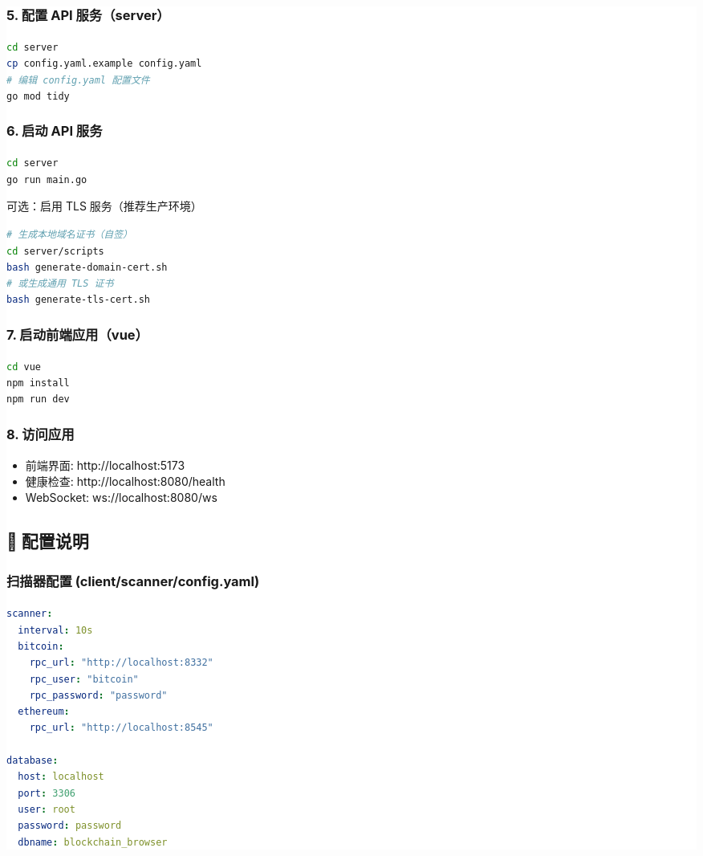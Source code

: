 ### 5. 配置 API 服务（server）
```bash
cd server
cp config.yaml.example config.yaml
# 编辑 config.yaml 配置文件
go mod tidy
```

### 6. 启动 API 服务
```bash
cd server
go run main.go
```

可选：启用 TLS 服务（推荐生产环境）
```bash
# 生成本地域名证书（自签）
cd server/scripts
bash generate-domain-cert.sh
# 或生成通用 TLS 证书
bash generate-tls-cert.sh
```

### 7. 启动前端应用（vue）
```bash
cd vue
npm install
npm run dev
```

### 8. 访问应用
- 前端界面: http://localhost:5173
- 健康检查: http://localhost:8080/health
- WebSocket: ws://localhost:8080/ws

## 📝 配置说明

### 扫描器配置 (client/scanner/config.yaml)
```yaml
scanner:
  interval: 10s
  bitcoin:
    rpc_url: "http://localhost:8332"
    rpc_user: "bitcoin"
    rpc_password: "password"
  ethereum:
    rpc_url: "http://localhost:8545"
    
database:
  host: localhost
  port: 3306
  user: root
  password: password
  dbname: blockchain_browser
```
